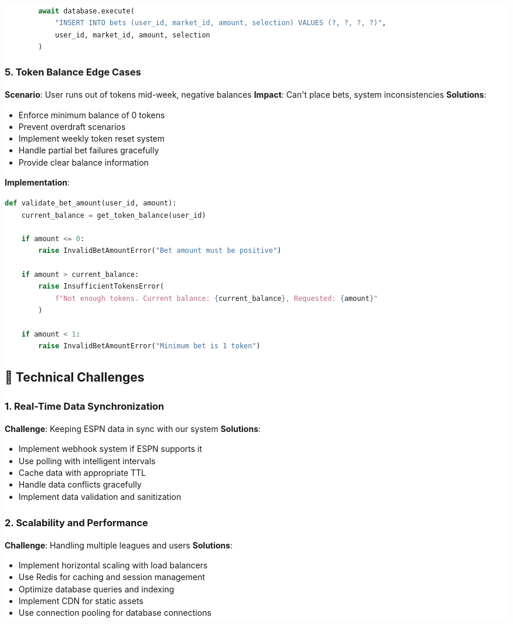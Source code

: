 ```python
        await database.execute(
            "INSERT INTO bets (user_id, market_id, amount, selection) VALUES (?, ?, ?, ?)",
            user_id, market_id, amount, selection
        )
```

### **5. Token Balance Edge Cases**
**Scenario**: User runs out of tokens mid-week, negative balances
**Impact**: Can't place bets, system inconsistencies
**Solutions**:
- Enforce minimum balance of 0 tokens
- Prevent overdraft scenarios
- Implement weekly token reset system
- Handle partial bet failures gracefully
- Provide clear balance information

**Implementation**:
```python
def validate_bet_amount(user_id, amount):
    current_balance = get_token_balance(user_id)
    
    if amount <= 0:
        raise InvalidBetAmountError("Bet amount must be positive")
    
    if amount > current_balance:
        raise InsufficientTokensError(
            f"Not enough tokens. Current balance: {current_balance}, Requested: {amount}"
        )
    
    if amount < 1:
        raise InvalidBetAmountError("Minimum bet is 1 token")
```

## 🔧 **Technical Challenges**

### **1. Real-Time Data Synchronization**
**Challenge**: Keeping ESPN data in sync with our system
**Solutions**:
- Implement webhook system if ESPN supports it
- Use polling with intelligent intervals
- Cache data with appropriate TTL
- Handle data conflicts gracefully
- Implement data validation and sanitization

### **2. Scalability and Performance**
**Challenge**: Handling multiple leagues and users
**Solutions**:
- Implement horizontal scaling with load balancers
- Use Redis for caching and session management
- Optimize database queries and indexing
- Implement CDN for static assets
- Use connection pooling for database connections
